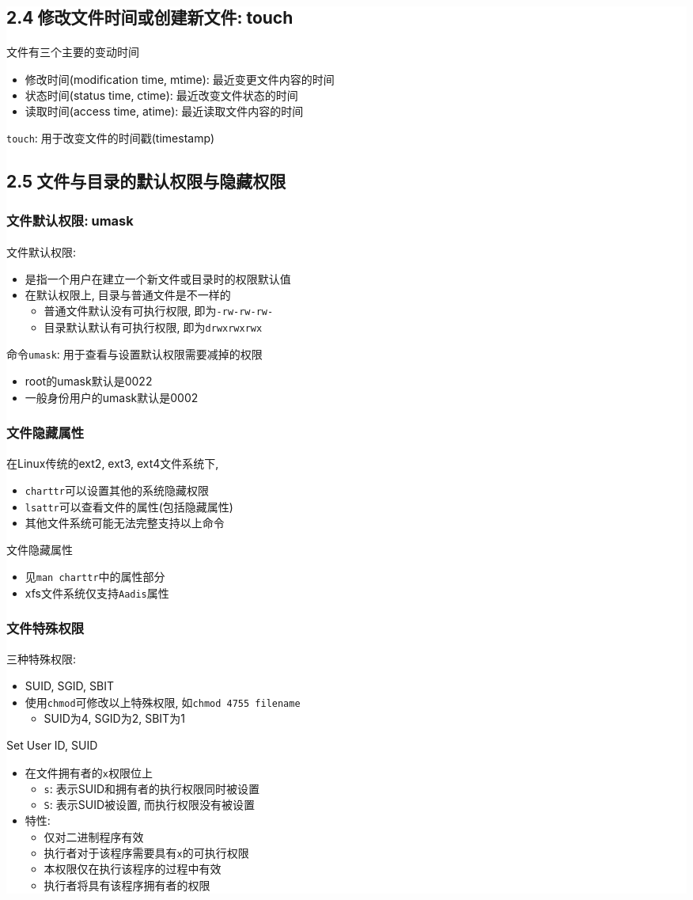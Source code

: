 ## 2.4 修改文件时间或创建新文件: touch

文件有三个主要的变动时间

* 修改时间(modification time, mtime): 最近变更文件内容的时间
* 状态时间(status time, ctime): 最近改变文件状态的时间
* 读取时间(access time, atime): 最近读取文件内容的时间

`touch`: 用于改变文件的时间戳(timestamp)

## 2.5 文件与目录的默认权限与隐藏权限

### 文件默认权限: umask

文件默认权限: 

* 是指一个用户在建立一个新文件或目录时的权限默认值
* 在默认权限上, 目录与普通文件是不一样的
  * 普通文件默认没有可执行权限, 即为`-rw-rw-rw-`
  * 目录默认默认有可执行权限, 即为`drwxrwxrwx`

命令`umask`: 用于查看与设置默认权限需要减掉的权限

* root的umask默认是0022
* 一般身份用户的umask默认是0002

### 文件隐藏属性

在Linux传统的ext2, ext3, ext4文件系统下, 

* `charttr`可以设置其他的系统隐藏权限
* `lsattr`可以查看文件的属性(包括隐藏属性)
* 其他文件系统可能无法完整支持以上命令

文件隐藏属性

* 见`man charttr`中的属性部分
* xfs文件系统仅支持`Aadis`属性

### 文件特殊权限

三种特殊权限:

* SUID, SGID, SBIT
* 使用`chmod`可修改以上特殊权限, 如`chmod 4755 filename`
  * SUID为4, SGID为2, SBIT为1

Set User ID, SUID

* 在文件拥有者的`x`权限位上
  * `s`: 表示SUID和拥有者的执行权限同时被设置
  * `S`: 表示SUID被设置, 而执行权限没有被设置
* 特性:
  * 仅对二进制程序有效
  * 执行者对于该程序需要具有`x`的可执行权限
  * 本权限仅在执行该程序的过程中有效
  * 执行者将具有该程序拥有者的权限
